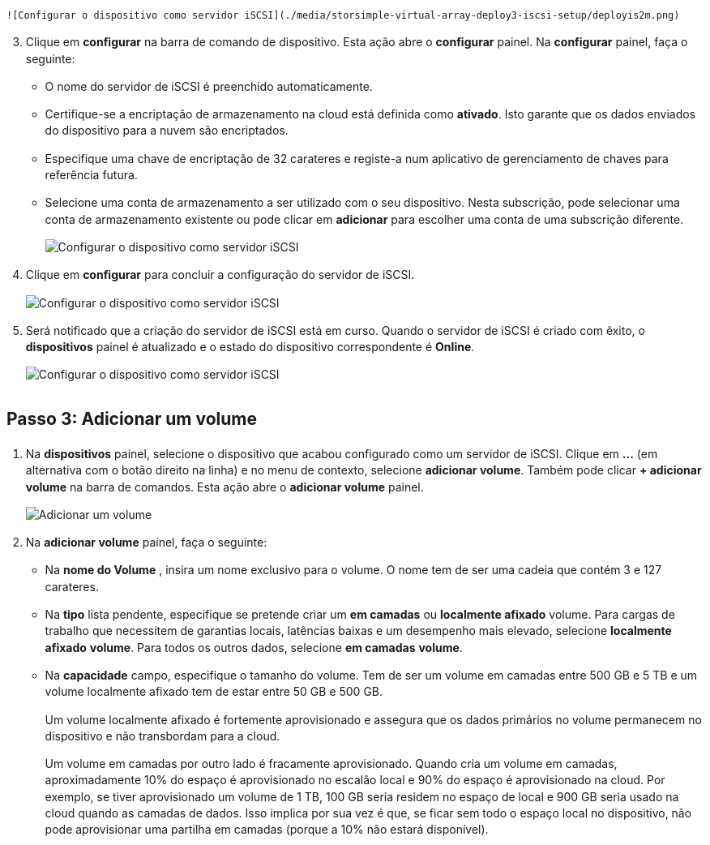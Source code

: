     ![Configurar o dispositivo como servidor iSCSI](./media/storsimple-virtual-array-deploy3-iscsi-setup/deployis2m.png)  
3. Clique em **configurar** na barra de comando de dispositivo. Esta ação abre o **configurar** painel. Na **configurar** painel, faça o seguinte:
   
   * O nome do servidor de iSCSI é preenchido automaticamente.
   * Certifique-se a encriptação de armazenamento na cloud está definida como **ativado**. Isto garante que os dados enviados do dispositivo para a nuvem são encriptados.
   * Especifique uma chave de encriptação de 32 carateres e registe-a num aplicativo de gerenciamento de chaves para referência futura.
   * Selecione uma conta de armazenamento a ser utilizado com o seu dispositivo. Nesta subscrição, pode selecionar uma conta de armazenamento existente ou pode clicar em **adicionar** para escolher uma conta de uma subscrição diferente.
     
     ![Configurar o dispositivo como servidor iSCSI](./media/storsimple-virtual-array-deploy3-iscsi-setup/deployis4m.png)
4. Clique em **configurar** para concluir a configuração do servidor de iSCSI.
   
    ![Configurar o dispositivo como servidor iSCSI](./media/storsimple-virtual-array-deploy3-iscsi-setup/deployis5m.png) 
5. Será notificado que a criação do servidor de iSCSI está em curso. Quando o servidor de iSCSI é criado com êxito, o **dispositivos** painel é atualizado e o estado do dispositivo correspondente é **Online**.
   
    ![Configurar o dispositivo como servidor iSCSI](./media/storsimple-virtual-array-deploy3-iscsi-setup/deployis9m.png)

## <a name="step-3-add-a-volume"></a>Passo 3: Adicionar um volume

1. Na **dispositivos** painel, selecione o dispositivo que acabou configurado como um servidor de iSCSI. Clique em **...**  (em alternativa com o botão direito na linha) e no menu de contexto, selecione **adicionar volume**. Também pode clicar **+ adicionar volume** na barra de comandos. Esta ação abre o **adicionar volume** painel.
   
    ![Adicionar um volume](./media/storsimple-virtual-array-deploy3-iscsi-setup/deployis10m.png)
2. Na **adicionar volume** painel, faça o seguinte:
   
   * Na **nome do Volume** , insira um nome exclusivo para o volume. O nome tem de ser uma cadeia que contém 3 e 127 carateres.
   * Na **tipo** lista pendente, especifique se pretende criar um **em camadas** ou **localmente afixado** volume. Para cargas de trabalho que necessitem de garantias locais, latências baixas e um desempenho mais elevado, selecione **localmente afixado** **volume**. Para todos os outros dados, selecione **em camadas** **volume**.
   * Na **capacidade** campo, especifique o tamanho do volume. Tem de ser um volume em camadas entre 500 GB e 5 TB e um volume localmente afixado tem de estar entre 50 GB e 500 GB.
     
     Um volume localmente afixado é fortemente aprovisionado e assegura que os dados primários no volume permanecem no dispositivo e não transbordam para a cloud.
     
     Um volume em camadas por outro lado é fracamente aprovisionado. Quando cria um volume em camadas, aproximadamente 10% do espaço é aprovisionado no escalão local e 90% do espaço é aprovisionado na cloud. Por exemplo, se tiver aprovisionado um volume de 1 TB, 100 GB seria residem no espaço de local e 900 GB seria usado na cloud quando as camadas de dados. Isso implica por sua vez é que, se ficar sem todo o espaço local no dispositivo, não pode aprovisionar uma partilha em camadas (porque a 10% não estará disponível).
     
